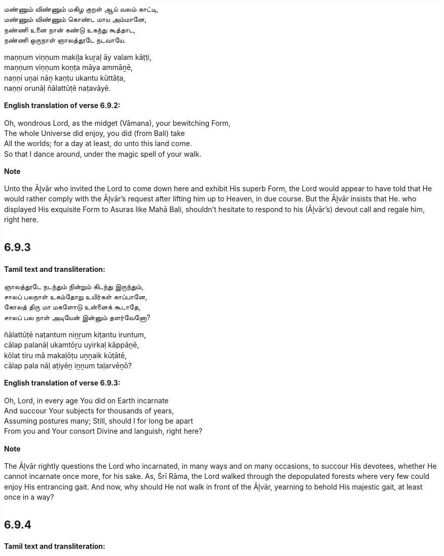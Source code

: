 மண்ணும் விண்ணும் மகிழ குறள் ஆய் வலம் காட்டி,  
மண்ணும் விண்ணும் கொண்ட மாய அம்மானே,  
நண்ணி உனை நான் கண்டு உகந்து கூத்தாட,  
நண்ணி ஒருநாள் ஞாலத்தூடே நடவாயே.

maṇṇum viṇṇum makiḻa kuṟaḷ āy valam kāṭṭi,  
maṇṇum viṇṇum koṇṭa māya ammāṉē,  
naṇṇi uṉai nāṉ kaṇṭu ukantu kūttāṭa,  
naṇṇi orunāḷ ñālattūṭē naṭavāyē.

**English translation of verse 6.9.2:**

Oh, wondrous Lord, as the midget (Vāmana), your bewitching Form,  
The whole Universe did enjoy, you did (from Bali) take  
All the worlds; for a day at least, do unto this land come.  
So that I dance around, under the magic spell of your walk.

**Note**

Unto the Āḻvār who invited the Lord to come down here and exhibit His superb Form, the Lord would appear to have told that He would rather comply with the Āḻvār’s request after lifting him up to Heaven, in due course. But the Āḻvār insists that He. who displayed His exquisite Form to Asuras like Mahā Bali, shouldn’t hesitate to respond to his (Āḻvār’s) devout call and regale him, right here.




## 6.9.3
**Tamil text and transliteration:**

ஞாலத்தூடே நடந்தும் நின்றும் கிடந்து இருந்தும்,  
சாலப் பலநாள் உகம்தோறு உயிர்கள் காப்பானே,  
கோலத் திரு மா மகளோடு உன்னைக் கூடாதே,  
சாலப் பல நாள் அடியேன் இன்னும் தளர்வேனோ?

ñālattūṭē naṭantum niṉṟum kiṭantu iruntum,  
cālap palanāḷ ukamtōṟu uyirkaḷ kāppāṉē,  
kōlat tiru mā makaḷōṭu uṉṉaik kūṭātē,  
cālap pala nāḷ aṭiyēṉ iṉṉum taḷarvēṉō?

**English translation of verse 6.9.3:**

Oh, Lord, in every age You did on Earth incarnate  
And succour Your subjects for thousands of years,  
Assuming postures many; Still, should I for long be apart  
From you and Your consort Divine and languish, right here?

**Note**

The Āḻvār rightly questions the Lord who incarnated, in many ways and on many occasions, to succour His devotees, whether He cannot incarnate once more, for his sake. As, Śrī Rāma, the Lord walked through the depopulated forests where very few could enjoy His entrancing gait. And now, why should He not walk in front of the Āḻvār, yearning to behold His majestic gait, at least once in a way?




## 6.9.4
**Tamil text and transliteration:**
